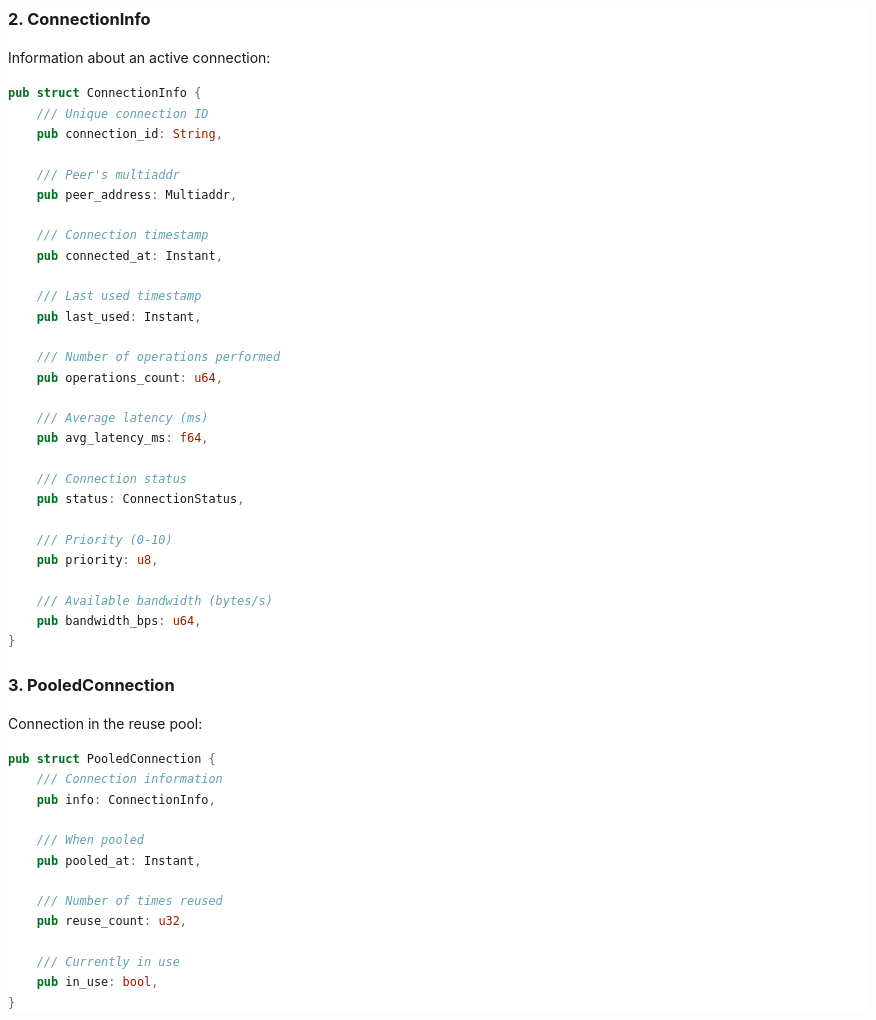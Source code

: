 ### 2. ConnectionInfo

Information about an active connection:

```rust
pub struct ConnectionInfo {
    /// Unique connection ID
    pub connection_id: String,
    
    /// Peer's multiaddr
    pub peer_address: Multiaddr,
    
    /// Connection timestamp
    pub connected_at: Instant,
    
    /// Last used timestamp
    pub last_used: Instant,
    
    /// Number of operations performed
    pub operations_count: u64,
    
    /// Average latency (ms)
    pub avg_latency_ms: f64,
    
    /// Connection status
    pub status: ConnectionStatus,
    
    /// Priority (0-10)
    pub priority: u8,
    
    /// Available bandwidth (bytes/s)
    pub bandwidth_bps: u64,
}
```

### 3. PooledConnection

Connection in the reuse pool:

```rust
pub struct PooledConnection {
    /// Connection information
    pub info: ConnectionInfo,
    
    /// When pooled
    pub pooled_at: Instant,
    
    /// Number of times reused
    pub reuse_count: u32,
    
    /// Currently in use
    pub in_use: bool,
}
```
